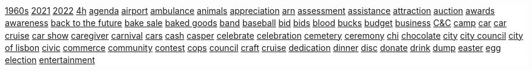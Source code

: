   [1960s](https://cityoflisbon.net/calendar-2/action~month/request_format~json/tag_ids~383) [2021](https://cityoflisbon.net/calendar-2/action~month/request_format~json/tag_ids~192) [2022](https://cityoflisbon.net/calendar-2/action~month/request_format~json/tag_ids~426) [4h](https://cityoflisbon.net/calendar-2/action~month/request_format~json/tag_ids~564) [agenda](https://cityoflisbon.net/calendar-2/action~month/request_format~json/tag_ids~95) [airport](https://cityoflisbon.net/calendar-2/action~month/request_format~json/tag_ids~347) [ambulance](https://cityoflisbon.net/calendar-2/action~month/request_format~json/tag_ids~440) [animals](https://cityoflisbon.net/calendar-2/action~month/request_format~json/tag_ids~565) [appreciation](https://cityoflisbon.net/calendar-2/action~month/request_format~json/tag_ids~386) [arn](https://cityoflisbon.net/calendar-2/action~month/request_format~json/tag_ids~358) [assessment](https://cityoflisbon.net/calendar-2/action~month/request_format~json/tag_ids~267) [assistance](https://cityoflisbon.net/calendar-2/action~month/request_format~json/tag_ids~346) [attraction](https://cityoflisbon.net/calendar-2/action~month/request_format~json/tag_ids~474) [auction](https://cityoflisbon.net/calendar-2/action~month/request_format~json/tag_ids~328) [awards](https://cityoflisbon.net/calendar-2/action~month/request_format~json/tag_ids~421) [awareness](https://cityoflisbon.net/calendar-2/action~month/request_format~json/tag_ids~577) [back to the future](https://cityoflisbon.net/calendar-2/action~month/request_format~json/tag_ids~120) [bake sale](https://cityoflisbon.net/calendar-2/action~month/request_format~json/tag_ids~516) [baked goods](https://cityoflisbon.net/calendar-2/action~month/request_format~json/tag_ids~430) [band](https://cityoflisbon.net/calendar-2/action~month/request_format~json/tag_ids~562) [baseball](https://cityoflisbon.net/calendar-2/action~month/request_format~json/tag_ids~568) [bid](https://cityoflisbon.net/calendar-2/action~month/request_format~json/tag_ids~373) [bids](https://cityoflisbon.net/calendar-2/action~month/request_format~json/tag_ids~374) [blood](https://cityoflisbon.net/calendar-2/action~month/request_format~json/tag_ids~218) [bucks](https://cityoflisbon.net/calendar-2/action~month/request_format~json/tag_ids~465) [budget](https://cityoflisbon.net/calendar-2/action~month/request_format~json/tag_ids~191) [business](https://cityoflisbon.net/calendar-2/action~month/request_format~json/tag_ids~536) [C&amp;C](https://cityoflisbon.net/calendar-2/action~month/request_format~json/tag_ids~464) [camp](https://cityoflisbon.net/calendar-2/action~month/request_format~json/tag_ids~526) [car](https://cityoflisbon.net/calendar-2/action~month/request_format~json/tag_ids~117) [car cruise](https://cityoflisbon.net/calendar-2/action~month/request_format~json/tag_ids~382) [car show](https://cityoflisbon.net/calendar-2/action~month/request_format~json/tag_ids~118) [caregiver](https://cityoflisbon.net/calendar-2/action~month/request_format~json/tag_ids~254) [carnival](https://cityoflisbon.net/calendar-2/action~month/request_format~json/tag_ids~560) [cars](https://cityoflisbon.net/calendar-2/action~month/request_format~json/tag_ids~384) [cash](https://cityoflisbon.net/calendar-2/action~month/request_format~json/tag_ids~466) [casper](https://cityoflisbon.net/calendar-2/action~month/request_format~json/tag_ids~297) [celebrate](https://cityoflisbon.net/calendar-2/action~month/request_format~json/tag_ids~442) [celebration](https://cityoflisbon.net/calendar-2/action~month/request_format~json/tag_ids~572) [cemetery](https://cityoflisbon.net/calendar-2/action~month/request_format~json/tag_ids~265) [ceremony](https://cityoflisbon.net/calendar-2/action~month/request_format~json/tag_ids~444) [chi](https://cityoflisbon.net/calendar-2/action~month/request_format~json/tag_ids~578) [chocolate](https://cityoflisbon.net/calendar-2/action~month/request_format~json/tag_ids~359) [city](https://cityoflisbon.net/calendar-2/action~month/request_format~json/tag_ids~96) [city council](https://cityoflisbon.net/calendar-2/action~month/request_format~json/tag_ids~26) [city of lisbon](https://cityoflisbon.net/calendar-2/action~month/request_format~json/tag_ids~361) [civic](https://cityoflisbon.net/calendar-2/action~month/request_format~json/tag_ids~269) [commerce](https://cityoflisbon.net/calendar-2/action~month/request_format~json/tag_ids~270) [community](https://cityoflisbon.net/calendar-2/action~month/request_format~json/tag_ids~422) [contest](https://cityoflisbon.net/calendar-2/action~month/request_format~json/tag_ids~535) [cops](https://cityoflisbon.net/calendar-2/action~month/request_format~json/tag_ids~437) [council](https://cityoflisbon.net/calendar-2/action~month/request_format~json/tag_ids~94) [craft](https://cityoflisbon.net/calendar-2/action~month/request_format~json/tag_ids~460) [cruise](https://cityoflisbon.net/calendar-2/action~month/request_format~json/tag_ids~119) [dedication](https://cityoflisbon.net/calendar-2/action~month/request_format~json/tag_ids~443) [dinner](https://cityoflisbon.net/calendar-2/action~month/request_format~json/tag_ids~424) [disc](https://cityoflisbon.net/calendar-2/action~month/request_format~json/tag_ids~275) [donate](https://cityoflisbon.net/calendar-2/action~month/request_format~json/tag_ids~220) [drink](https://cityoflisbon.net/calendar-2/action~month/request_format~json/tag_ids~385) [dump](https://cityoflisbon.net/calendar-2/action~month/request_format~json/tag_ids~367) [easter](https://cityoflisbon.net/calendar-2/action~month/request_format~json/tag_ids~352) [egg](https://cityoflisbon.net/calendar-2/action~month/request_format~json/tag_ids~353) [election](https://cityoflisbon.net/calendar-2/action~month/request_format~json/tag_ids~406) [entertainment](https://cityoflisbon.net/calendar-2/action~month/request_format~json/tag_ids~423)